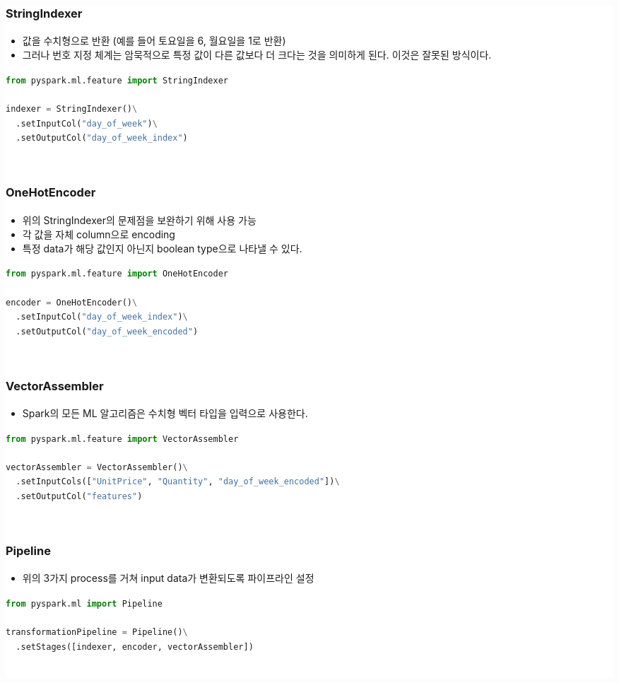 ### StringIndexer

- 값을 수치형으로 반환 (예를 들어 토요일을 6, 월요일을 1로 반환)
- 그러나 번호 지정 체계는 암묵적으로 특정 값이 다른 값보다 더 크다는 것을 의미하게 된다. 이것은 잘못된 방식이다.

```python
from pyspark.ml.feature import StringIndexer

indexer = StringIndexer()\
  .setInputCol("day_of_week")\
  .setOutputCol("day_of_week_index")
```

<br>

### OneHotEncoder

- 위의 StringIndexer의 문제점을 보완하기 위해 사용 가능
- 각 값을 자체 column으로 encoding
- 특정 data가 해당 값인지 아닌지 boolean type으로 나타낼 수 있다.

```python
from pyspark.ml.feature import OneHotEncoder

encoder = OneHotEncoder()\
  .setInputCol("day_of_week_index")\
  .setOutputCol("day_of_week_encoded")
```

<br>

### VectorAssembler

- Spark의 모든 ML 알고리즘은 수치형 벡터 타입을 입력으로 사용한다.

```python
from pyspark.ml.feature import VectorAssembler

vectorAssembler = VectorAssembler()\
  .setInputCols(["UnitPrice", "Quantity", "day_of_week_encoded"])\
  .setOutputCol("features")
```

<br>

### Pipeline

- 위의 3가지 process를 거쳐 input data가 변환되도록 파이프라인 설정

```python
from pyspark.ml import Pipeline

transformationPipeline = Pipeline()\
  .setStages([indexer, encoder, vectorAssembler])
```

<br>
